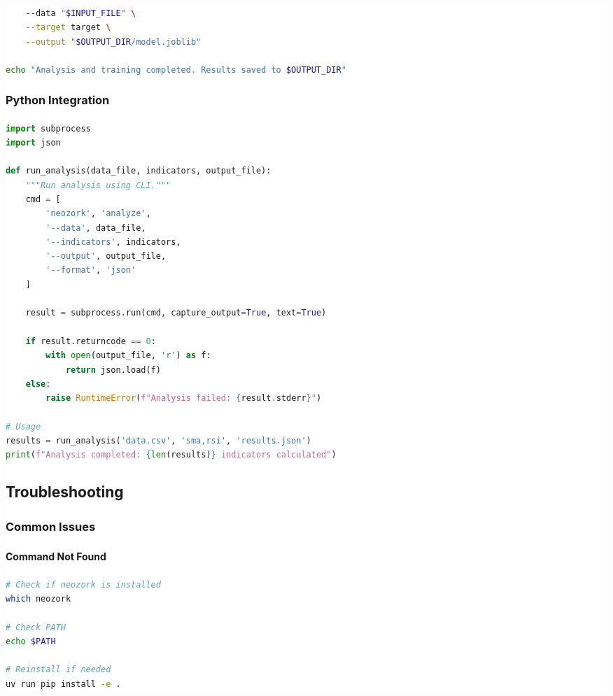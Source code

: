 ```bash
    --data "$INPUT_FILE" \
    --target target \
    --output "$OUTPUT_DIR/model.joblib"

echo "Analysis and training completed. Results saved to $OUTPUT_DIR"
```

### Python Integration
```python
import subprocess
import json

def run_analysis(data_file, indicators, output_file):
    """Run analysis using CLI."""
    cmd = [
        'neozork', 'analyze',
        '--data', data_file,
        '--indicators', indicators,
        '--output', output_file,
        '--format', 'json'
    ]
    
    result = subprocess.run(cmd, capture_output=True, text=True)
    
    if result.returncode == 0:
        with open(output_file, 'r') as f:
            return json.load(f)
    else:
        raise RuntimeError(f"Analysis failed: {result.stderr}")

# Usage
results = run_analysis('data.csv', 'sma,rsi', 'results.json')
print(f"Analysis completed: {len(results)} indicators calculated")
```

## Troubleshooting

### Common Issues

#### Command Not Found
```bash
# Check if neozork is installed
which neozork

# Check PATH
echo $PATH

# Reinstall if needed
uv run pip install -e .
```
